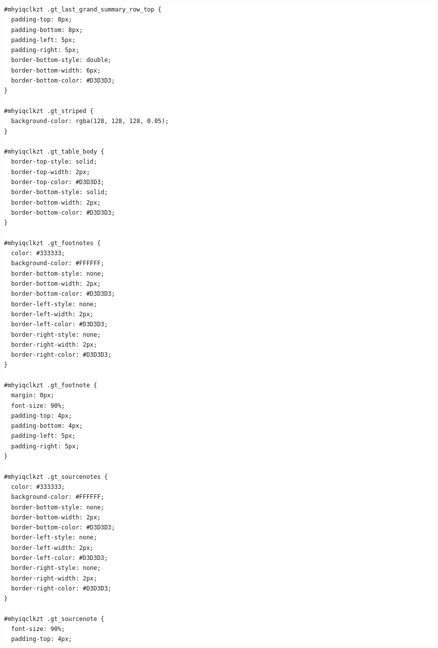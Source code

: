 ```{=html}
#mhyiqclkzt .gt_last_grand_summary_row_top {
  padding-top: 8px;
  padding-bottom: 8px;
  padding-left: 5px;
  padding-right: 5px;
  border-bottom-style: double;
  border-bottom-width: 6px;
  border-bottom-color: #D3D3D3;
}

#mhyiqclkzt .gt_striped {
  background-color: rgba(128, 128, 128, 0.05);
}

#mhyiqclkzt .gt_table_body {
  border-top-style: solid;
  border-top-width: 2px;
  border-top-color: #D3D3D3;
  border-bottom-style: solid;
  border-bottom-width: 2px;
  border-bottom-color: #D3D3D3;
}

#mhyiqclkzt .gt_footnotes {
  color: #333333;
  background-color: #FFFFFF;
  border-bottom-style: none;
  border-bottom-width: 2px;
  border-bottom-color: #D3D3D3;
  border-left-style: none;
  border-left-width: 2px;
  border-left-color: #D3D3D3;
  border-right-style: none;
  border-right-width: 2px;
  border-right-color: #D3D3D3;
}

#mhyiqclkzt .gt_footnote {
  margin: 0px;
  font-size: 90%;
  padding-top: 4px;
  padding-bottom: 4px;
  padding-left: 5px;
  padding-right: 5px;
}

#mhyiqclkzt .gt_sourcenotes {
  color: #333333;
  background-color: #FFFFFF;
  border-bottom-style: none;
  border-bottom-width: 2px;
  border-bottom-color: #D3D3D3;
  border-left-style: none;
  border-left-width: 2px;
  border-left-color: #D3D3D3;
  border-right-style: none;
  border-right-width: 2px;
  border-right-color: #D3D3D3;
}

#mhyiqclkzt .gt_sourcenote {
  font-size: 90%;
  padding-top: 4px;
```